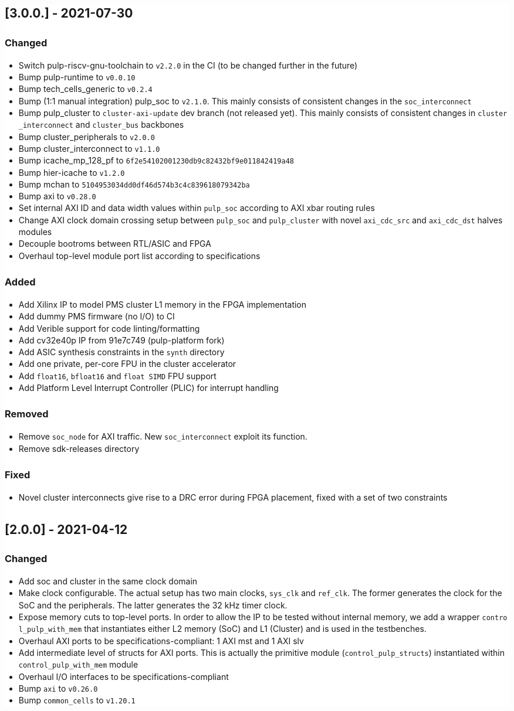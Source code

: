 ## [3.0.0.] - 2021-07-30

### Changed
- Switch pulp-riscv-gnu-toolchain to `v2.2.0` in the CI (to be changed further in the future)
- Bump pulp-runtime to `v0.0.10`
- Bump tech_cells_generic to `v0.2.4`
- Bump (1:1 manual integration) pulp_soc to `v2.1.0`. This mainly consists of consistent changes in the `soc_interconnect`
- Bump pulp_cluster to `cluster-axi-update` dev branch (not released yet). This mainly consists of consistent changes in `cluster_interconnect` and `cluster_bus` backbones
- Bump cluster_peripherals to `v2.0.0`
- Bump cluster_interconnect to `v1.1.0`
- Bump icache_mp_128_pf to `6f2e54102001230db9c82432bf9e011842419a48`
- Bump hier-icache to `v1.2.0`
- Bump mchan to `5104953034dd0df46d574b3c4c839618079342ba`
- Bump axi to `v0.28.0`
- Set internal AXI ID and data width values within `pulp_soc` according to AXI xbar routing rules
- Change AXI clock domain crossing setup between `pulp_soc` and `pulp_cluster` with novel `axi_cdc_src` and `axi_cdc_dst` halves modules
- Decouple bootroms between RTL/ASIC and FPGA
- Overhaul top-level module port list according to specifications

### Added
- Add Xilinx IP to model PMS cluster L1 memory in the FPGA implementation
- Add dummy PMS firmware (no I/O) to CI
- Add Verible support for code linting/formatting
- Add cv32e40p IP from 91e7c749	(pulp-platform fork)
- Add ASIC synthesis constraints in the `synth` directory
- Add one private, per-core FPU in the cluster accelerator
- Add `float16`, `bfloat16` and `float SIMD` FPU support
- Add Platform Level Interrupt Controller (PLIC) for interrupt handling

### Removed
- Remove `soc_node` for AXI traffic. New `soc_interconnect` exploit its function.
- Remove sdk-releases directory

### Fixed
- Novel cluster interconnects give rise to a DRC error during FPGA placement, fixed with a set of two constraints

## [2.0.0] - 2021-04-12

### Changed
- Add soc and cluster in the same clock domain
- Make clock configurable. The actual setup has two main clocks, `sys_clk` and `ref_clk`. The former generates the clock for the SoC and the peripherals. The latter generates the 32 kHz timer clock.
- Expose memory cuts to top-level ports. In order to allow the IP to be tested without internal memory, we add a wrapper `control_pulp_with_mem` that instantiates either L2 memory (SoC) and L1 (Cluster) and is used in the testbenches.
- Overhaul AXI ports to be specifications-compliant: 1 AXI mst and 1 AXI slv
- Add intermediate level of structs for AXI ports. This is actually the primitive module (`control_pulp_structs`) instantiated within `control_pulp_with_mem` module
- Overhaul I/O interfaces to be specifications-compliant
- Bump `axi` to `v0.26.0`
- Bump `common_cells` to `v1.20.1`

